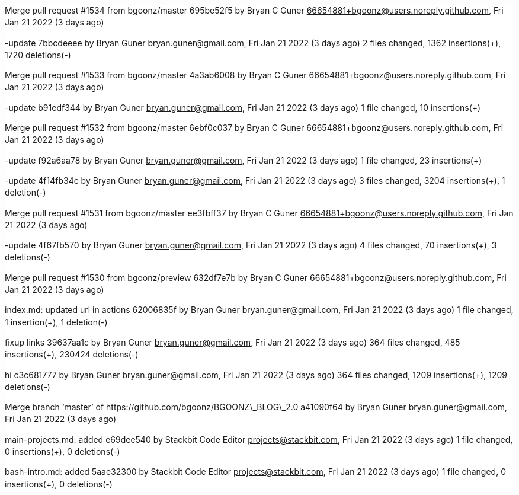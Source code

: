 Merge pull request \#1534 from bgoonz/master 695be52f5 by Bryan C Guner <a href="mailto:66654881+bgoonz@users.noreply.github.com" class="email">66654881+bgoonz@users.noreply.github.com</a>, Fri Jan 21 2022 (3 days ago)

-update 7bbcdeeee by Bryan Guner <a href="mailto:bryan.guner@gmail.com" class="email">bryan.guner@gmail.com</a>, Fri Jan 21 2022 (3 days ago) 2 files changed, 1362 insertions(+), 1720 deletions(-)

Merge pull request \#1533 from bgoonz/master 4a3ab6008 by Bryan C Guner <a href="mailto:66654881+bgoonz@users.noreply.github.com" class="email">66654881+bgoonz@users.noreply.github.com</a>, Fri Jan 21 2022 (3 days ago)

-update b91edf344 by Bryan Guner <a href="mailto:bryan.guner@gmail.com" class="email">bryan.guner@gmail.com</a>, Fri Jan 21 2022 (3 days ago) 1 file changed, 10 insertions(+)

Merge pull request \#1532 from bgoonz/master 6ebf0c037 by Bryan C Guner <a href="mailto:66654881+bgoonz@users.noreply.github.com" class="email">66654881+bgoonz@users.noreply.github.com</a>, Fri Jan 21 2022 (3 days ago)

-update f92a6aa78 by Bryan Guner <a href="mailto:bryan.guner@gmail.com" class="email">bryan.guner@gmail.com</a>, Fri Jan 21 2022 (3 days ago) 1 file changed, 23 insertions(+)

-update 4f14fb34c by Bryan Guner <a href="mailto:bryan.guner@gmail.com" class="email">bryan.guner@gmail.com</a>, Fri Jan 21 2022 (3 days ago) 3 files changed, 3204 insertions(+), 1 deletion(-)

Merge pull request \#1531 from bgoonz/master ee3fbff37 by Bryan C Guner <a href="mailto:66654881+bgoonz@users.noreply.github.com" class="email">66654881+bgoonz@users.noreply.github.com</a>, Fri Jan 21 2022 (3 days ago)

-update 4f67fb570 by Bryan Guner <a href="mailto:bryan.guner@gmail.com" class="email">bryan.guner@gmail.com</a>, Fri Jan 21 2022 (3 days ago) 4 files changed, 70 insertions(+), 3 deletions(-)

Merge pull request \#1530 from bgoonz/preview 632df7e7b by Bryan C Guner <a href="mailto:66654881+bgoonz@users.noreply.github.com" class="email">66654881+bgoonz@users.noreply.github.com</a>, Fri Jan 21 2022 (3 days ago)

index.md: updated url in actions 62006835f by Bryan Guner <a href="mailto:bryan.guner@gmail.com" class="email">bryan.guner@gmail.com</a>, Fri Jan 21 2022 (3 days ago) 1 file changed, 1 insertion(+), 1 deletion(-)

fixup links 39637aa1c by Bryan Guner <a href="mailto:bryan.guner@gmail.com" class="email">bryan.guner@gmail.com</a>, Fri Jan 21 2022 (3 days ago) 364 files changed, 485 insertions(+), 230424 deletions(-)

hi c3c681777 by Bryan Guner <a href="mailto:bryan.guner@gmail.com" class="email">bryan.guner@gmail.com</a>, Fri Jan 21 2022 (3 days ago) 364 files changed, 1209 insertions(+), 1209 deletions(-)

Merge branch ‘master’ of https://github.com/bgoonz/BGOONZ\_BLOG\_2.0 a41090f64 by Bryan Guner <a href="mailto:bryan.guner@gmail.com" class="email">bryan.guner@gmail.com</a>, Fri Jan 21 2022 (3 days ago)

main-projects.md: added e69dee540 by Stackbit Code Editor <a href="mailto:projects@stackbit.com" class="email">projects@stackbit.com</a>, Fri Jan 21 2022 (3 days ago) 1 file changed, 0 insertions(+), 0 deletions(-)

bash-intro.md: added 5aae32300 by Stackbit Code Editor <a href="mailto:projects@stackbit.com" class="email">projects@stackbit.com</a>, Fri Jan 21 2022 (3 days ago) 1 file changed, 0 insertions(+), 0 deletions(-)
